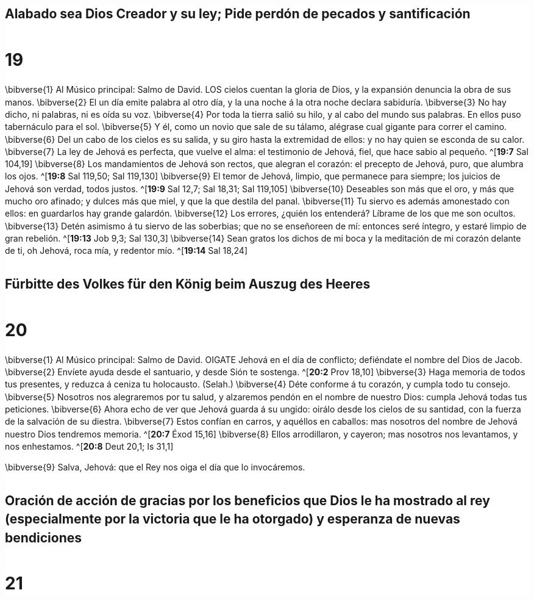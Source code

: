 
## Alabado sea Dios Creador y su ley; Pide perdón de pecados y santificación
# 19 
\bibverse{1} Al Músico principal: Salmo de David. LOS cielos cuentan la gloria de Dios, y la expansión denuncia la obra de sus manos. \bibverse{2} El un día emite palabra al otro día, y la una noche á la otra noche declara sabiduría. \bibverse{3} No hay dicho, ni palabras, ni es oída su voz. \bibverse{4} Por toda la tierra salió su hilo, y al cabo del mundo sus palabras. En ellos puso tabernáculo para el sol. \bibverse{5} Y él, como un novio que sale de su tálamo, alégrase cual gigante para correr el camino. \bibverse{6} Del un cabo de los cielos es su salida, y su giro hasta la extremidad de ellos: y no hay quien se esconda de su calor. \bibverse{7} La ley de Jehová es perfecta, que vuelve el alma: el testimonio de Jehová, fiel, que hace sabio al pequeño. ^[**19:7** Sal 104,19] \bibverse{8} Los mandamientos de Jehová son rectos, que alegran el corazón: el precepto de Jehová, puro, que alumbra los ojos. ^[**19:8** Sal 119,50; Sal 119,130] \bibverse{9} El temor de Jehová, limpio, que permanece para siempre; los juicios de Jehová son verdad, todos justos. ^[**19:9** Sal 12,7; Sal 18,31; Sal 119,105] \bibverse{10} Deseables son más que el oro, y más que mucho oro afinado; y dulces más que miel, y que la que destila del panal. \bibverse{11} Tu siervo es además amonestado con ellos: en guardarlos hay grande galardón. \bibverse{12} Los errores, ¿quién los entenderá? Líbrame de los que me son ocultos. \bibverse{13} Detén asimismo á tu siervo de las soberbias; que no se enseñoreen de mí: entonces seré íntegro, y estaré limpio de gran rebelión. ^[**19:13** Job 9,3; Sal 130,3] \bibverse{14} Sean gratos los dichos de mi boca y la meditación de mi corazón delante de ti, oh Jehová, roca mía, y redentor mío. ^[**19:14** Sal 18,24] 
     

## Fürbitte des Volkes für den König beim Auszug des Heeres
# 20 
\bibverse{1} Al Músico principal: Salmo de David. OIGATE Jehová en el día de conflicto; defiéndate el nombre del Dios de Jacob. \bibverse{2} Envíete ayuda desde el santuario, y desde Sión te sostenga. ^[**20:2** Prov 18,10] \bibverse{3} Haga memoria de todos tus presentes, y reduzca á ceniza tu holocausto. (Selah.) \bibverse{4} Déte conforme á tu corazón, y cumpla todo tu consejo. \bibverse{5} Nosotros nos alegraremos por tu salud, y alzaremos pendón en el nombre de nuestro Dios: cumpla Jehová todas tus peticiones. \bibverse{6} Ahora echo de ver que Jehová guarda á su ungido: oirálo desde los cielos de su santidad, con la fuerza de la salvación de su diestra. \bibverse{7} Estos confían en carros, y aquéllos en caballos: mas nosotros del nombre de Jehová nuestro Dios tendremos memoria. ^[**20:7** Éxod 15,16] \bibverse{8} Ellos arrodillaron, y cayeron; mas nosotros nos levantamos, y nos enhestamos. ^[**20:8** Deut 20,1; Is 31,1] 
  

\bibverse{9} Salva, Jehová: que el Rey nos oiga el día que lo invocáremos. 

## Oración de acción de gracias por los beneficios que Dios le ha mostrado al rey (especialmente por la victoria que le ha otorgado) y esperanza de nuevas bendiciones
# 21 